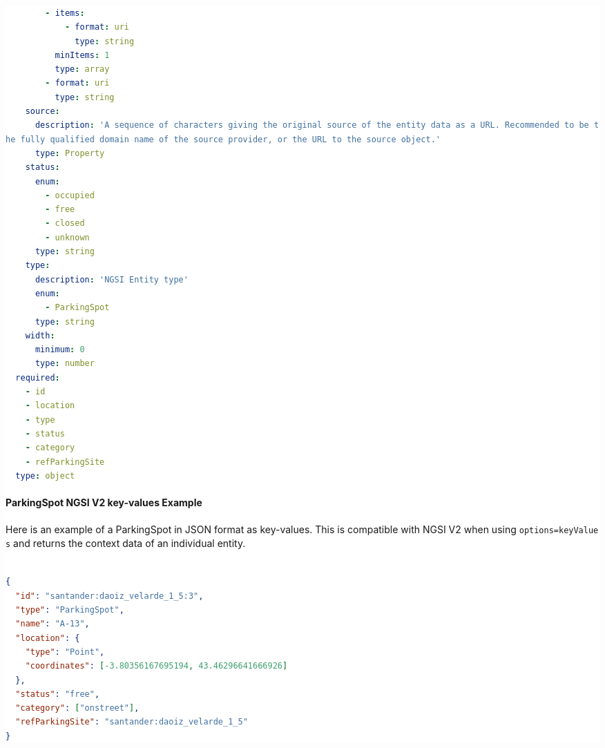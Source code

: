 ```yaml  
        - items:    
            - format: uri    
              type: string    
          minItems: 1    
          type: array    
        - format: uri    
          type: string    
    source:    
      description: 'A sequence of characters giving the original source of the entity data as a URL. Recommended to be the fully qualified domain name of the source provider, or the URL to the source object.'    
      type: Property    
    status:    
      enum:    
        - occupied    
        - free    
        - closed    
        - unknown    
      type: string    
    type:    
      description: 'NGSI Entity type'    
      enum:    
        - ParkingSpot    
      type: string    
    width:    
      minimum: 0    
      type: number    
  required:    
    - id    
    - location    
    - type    
    - status    
    - category    
    - refParkingSite    
  type: object    
```  

#### ParkingSpot NGSI V2 key-values Example    

Here is an example of a ParkingSpot in JSON format as key-values. This is compatible with NGSI V2 when  using `options=keyValues` and returns the context data of an individual entity.  

```json  

{  
  "id": "santander:daoiz_velarde_1_5:3",  
  "type": "ParkingSpot",  
  "name": "A-13",  
  "location": {  
    "type": "Point",  
    "coordinates": [-3.80356167695194, 43.46296641666926]  
  },  
  "status": "free",  
  "category": ["onstreet"],  
  "refParkingSite": "santander:daoiz_velarde_1_5"  
}  
```  
